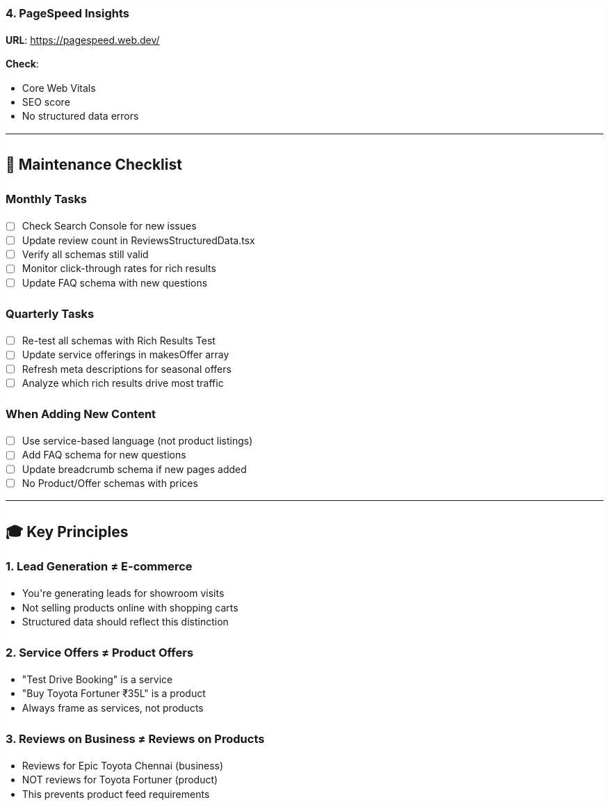 ### 4. PageSpeed Insights
**URL**: https://pagespeed.web.dev/

**Check**:
- Core Web Vitals
- SEO score
- No structured data errors

---

## 📝 Maintenance Checklist

### Monthly Tasks
- [ ] Check Search Console for new issues
- [ ] Update review count in ReviewsStructuredData.tsx
- [ ] Verify all schemas still valid
- [ ] Monitor click-through rates for rich results
- [ ] Update FAQ schema with new questions

### Quarterly Tasks
- [ ] Re-test all schemas with Rich Results Test
- [ ] Update service offerings in makesOffer array
- [ ] Refresh meta descriptions for seasonal offers
- [ ] Analyze which rich results drive most traffic

### When Adding New Content
- [ ] Use service-based language (not product listings)
- [ ] Add FAQ schema for new questions
- [ ] Update breadcrumb schema if new pages added
- [ ] No Product/Offer schemas with prices

---

## 🎓 Key Principles

### 1. **Lead Generation ≠ E-commerce**
- You're generating leads for showroom visits
- Not selling products online with shopping carts
- Structured data should reflect this distinction

### 2. **Service Offers ≠ Product Offers**
- "Test Drive Booking" is a service
- "Buy Toyota Fortuner ₹35L" is a product
- Always frame as services, not products

### 3. **Reviews on Business ≠ Reviews on Products**
- Reviews for Epic Toyota Chennai (business)
- NOT reviews for Toyota Fortuner (product)
- This prevents product feed requirements
